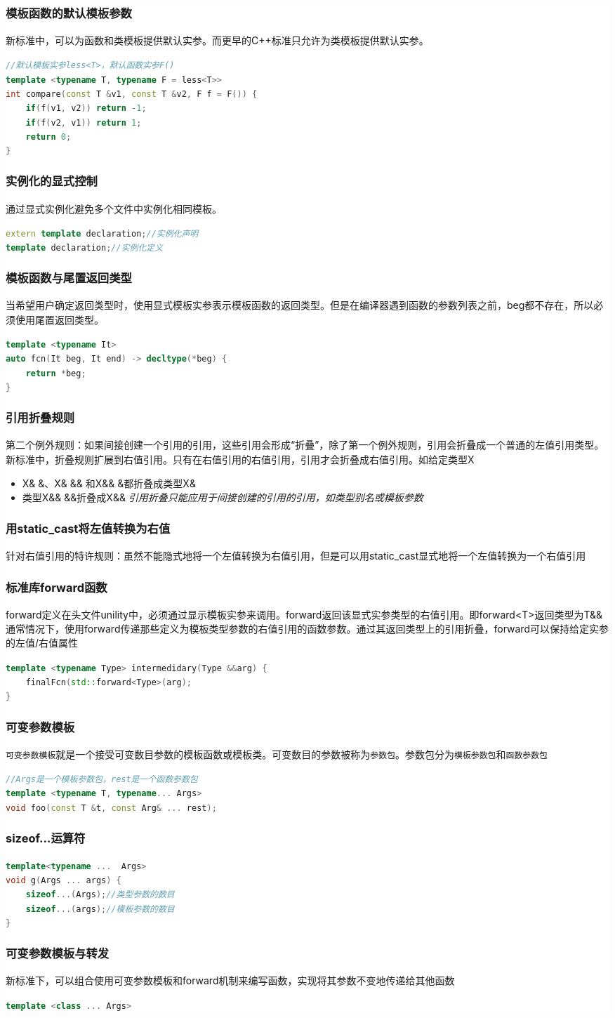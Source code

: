 ### 模板函数的默认模板参数
新标准中，可以为函数和类模板提供默认实参。而更早的C++标准只允许为类模板提供默认实参。
```c++
//默认模板实参less<T>，默认函数实参F()
template <typename T, typename F = less<T>>
int compare(const T &v1, const T &v2, F f = F()) {
    if(f(v1, v2)) return -1;
    if(f(v2, v1)) return 1;
    return 0;
}
```
### 实例化的显式控制
通过显式实例化避免多个文件中实例化相同模板。
```c++
extern template declaration;//实例化声明
template declaration;//实例化定义
```
### 模板函数与尾置返回类型
当希望用户确定返回类型时，使用显式模板实参表示模板函数的返回类型。但是在编译器遇到函数的参数列表之前，beg都不存在，所以必须使用尾置返回类型。
```c++
template <typename It>
auto fcn(It beg, It end) -> decltype(*beg) {
    return *beg;
}
```
### 引用折叠规则
第二个例外规则：如果间接创建一个引用的引用，这些引用会形成“折叠”，除了第一个例外规则，引用会折叠成一个普通的左值引用类型。新标准中，折叠规则扩展到右值引用。只有在右值引用的右值引用，引用才会折叠成右值引用。如给定类型X
- X& &、X& && 和X&& &都折叠成类型X&
- 类型X&& &&折叠成X&&
*引用折叠只能应用于间接创建的引用的引用，如类型别名或模板参数*
### 用static_cast将左值转换为右值
针对右值引用的特许规则：虽然不能隐式地将一个左值转换为右值引用，但是可以用static_cast显式地将一个左值转换为一个右值引用
### 标准库forward函数
forward定义在头文件unility中，必须通过显示模板实参来调用。forward返回该显式实参类型的右值引用。即forward\<T>返回类型为T&&
通常情况下，使用forward传递那些定义为模板类型参数的右值引用的函数参数。通过其返回类型上的引用折叠，forward可以保持给定实参的左值/右值属性
```c++
template <typename Type> intermedidary(Type &&arg) {
    finalFcn(std::forward<Type>(arg);
}
```
### 可变参数模板
`可变参数模板`就是一个接受可变数目参数的模板函数或模板类。可变数目的参数被称为`参数包`。参数包分为`模板参数包`和`函数参数包`
```c++
//Args是一个模板参数包，rest是一个函数参数包
template <typename T, typename... Args>
void foo(const T &t, const Arg& ... rest);
```
### sizeof...运算符
```c++
template<typename ...  Args> 
void g(Args ... args) {
    sizeof...(Args);//类型参数的数目
    sizeof...(args);//模板参数的数目
}
```
### 可变参数模板与转发
新标准下，可以组合使用可变参数模板和forward机制来编写函数，实现将其参数不变地传递给其他函数
```c++
template <class ... Args>
```